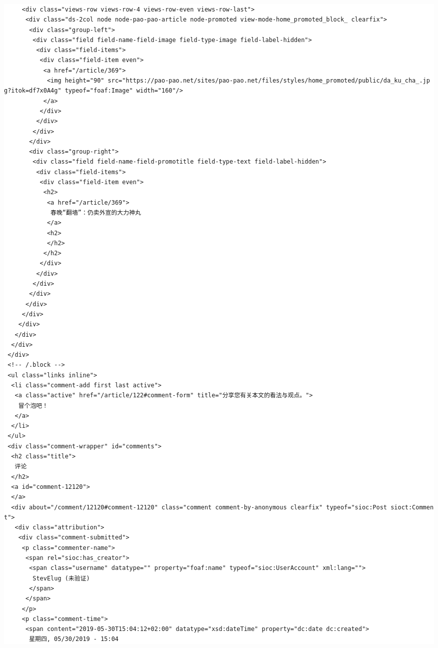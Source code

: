          <div class="views-row views-row-4 views-row-even views-row-last">
          <div class="ds-2col node node-pao-pao-article node-promoted view-mode-home_promoted_block_ clearfix">
           <div class="group-left">
            <div class="field field-name-field-image field-type-image field-label-hidden">
             <div class="field-items">
              <div class="field-item even">
               <a href="/article/369">
                <img height="90" src="https://pao-pao.net/sites/pao-pao.net/files/styles/home_promoted/public/da_ku_cha_.jpg?itok=df7x0A4g" typeof="foaf:Image" width="160"/>
               </a>
              </div>
             </div>
            </div>
           </div>
           <div class="group-right">
            <div class="field field-name-field-promotitle field-type-text field-label-hidden">
             <div class="field-items">
              <div class="field-item even">
               <h2>
                <a href="/article/369">
                 春晚“翻墙”：仍卖外宣的大力神丸
                </a>
                <h2>
                </h2>
               </h2>
              </div>
             </div>
            </div>
           </div>
          </div>
         </div>
        </div>
       </div>
      </div>
     </div>
     <!-- /.block -->
     <ul class="links inline">
      <li class="comment-add first last active">
       <a class="active" href="/article/122#comment-form" title="分享您有关本文的看法与观点。">
        冒个泡吧！
       </a>
      </li>
     </ul>
     <div class="comment-wrapper" id="comments">
      <h2 class="title">
       评论
      </h2>
      <a id="comment-12120">
      </a>
      <div about="/comment/12120#comment-12120" class="comment comment-by-anonymous clearfix" typeof="sioc:Post sioct:Comment">
       <div class="attribution">
        <div class="comment-submitted">
         <p class="commenter-name">
          <span rel="sioc:has_creator">
           <span class="username" datatype="" property="foaf:name" typeof="sioc:UserAccount" xml:lang="">
            StevElug (未验证)
           </span>
          </span>
         </p>
         <p class="comment-time">
          <span content="2019-05-30T15:04:12+02:00" datatype="xsd:dateTime" property="dc:date dc:created">
           星期四, 05/30/2019 - 15:04